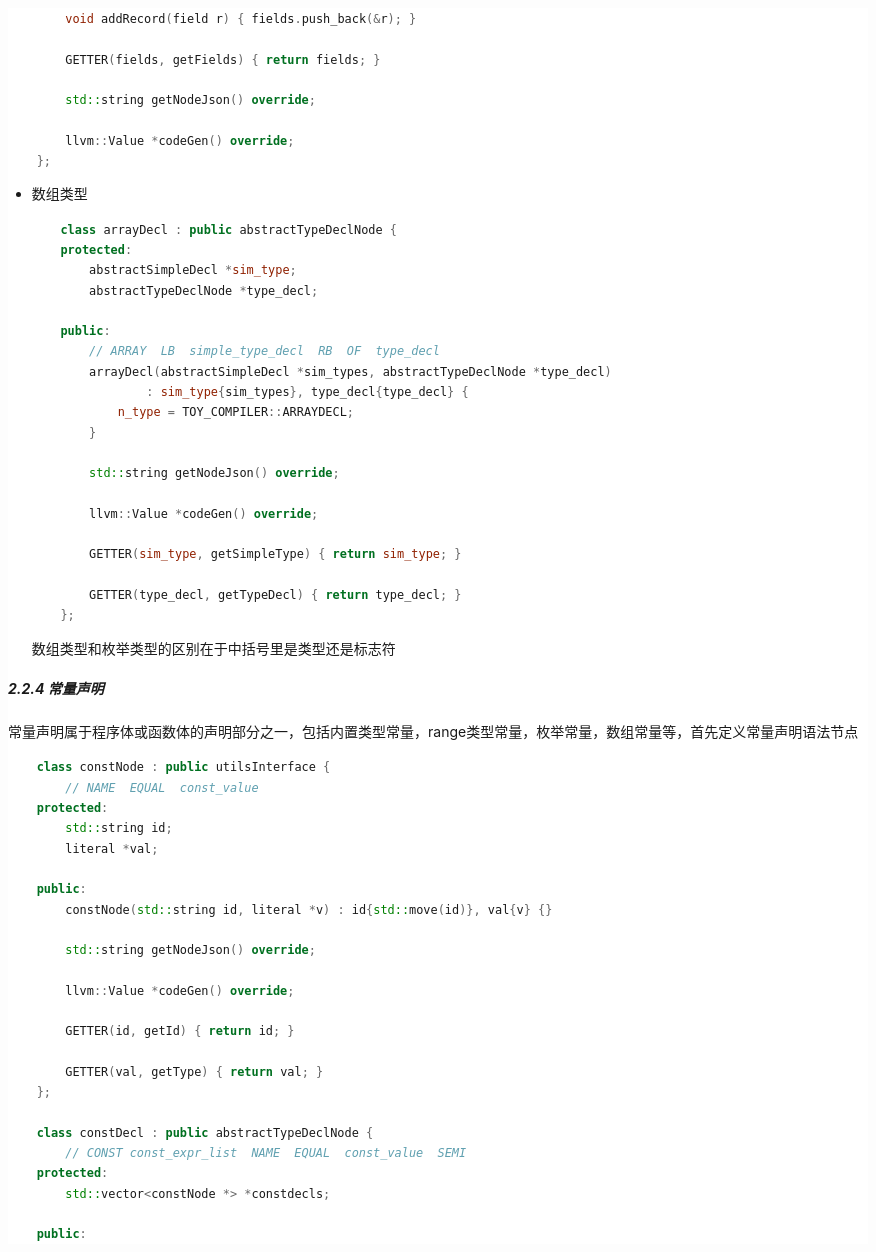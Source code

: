   ```c++
          void addRecord(field r) { fields.push_back(&r); }
  
          GETTER(fields, getFields) { return fields; }
  
          std::string getNodeJson() override;
  
          llvm::Value *codeGen() override;
      };
  ```

+ 数组类型

  ```c++
      class arrayDecl : public abstractTypeDeclNode {
      protected:
          abstractSimpleDecl *sim_type;
          abstractTypeDeclNode *type_decl;
  
      public:
          // ARRAY  LB  simple_type_decl  RB  OF  type_decl
          arrayDecl(abstractSimpleDecl *sim_types, abstractTypeDeclNode *type_decl)
                  : sim_type{sim_types}, type_decl{type_decl} {
              n_type = TOY_COMPILER::ARRAYDECL;
          }
  
          std::string getNodeJson() override;
  
          llvm::Value *codeGen() override;
  
          GETTER(sim_type, getSimpleType) { return sim_type; }
  
          GETTER(type_decl, getTypeDecl) { return type_decl; }
      };
  ```

  数组类型和枚举类型的区别在于中括号里是类型还是标志符

##### 2.2.4 常量声明

常量声明属于程序体或函数体的声明部分之一，包括内置类型常量，range类型常量，枚举常量，数组常量等，首先定义常量声明语法节点

```c++
    class constNode : public utilsInterface {
        // NAME  EQUAL  const_value
    protected:
        std::string id;
        literal *val;

    public:
        constNode(std::string id, literal *v) : id{std::move(id)}, val{v} {}

        std::string getNodeJson() override;

        llvm::Value *codeGen() override;

        GETTER(id, getId) { return id; }

        GETTER(val, getType) { return val; }
    };

    class constDecl : public abstractTypeDeclNode {
        // CONST const_expr_list  NAME  EQUAL  const_value  SEMI
    protected:
        std::vector<constNode *> *constdecls;

    public:
```